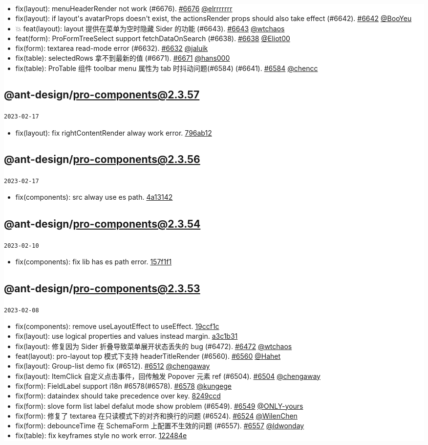 - fix(layout): menuHeaderRender not work (#6676). [#6676](https://github.com/ant-design/pro-components/pull/#6676) [@elrrrrrrr](https://github.com/elrrrrrrr)
- fix(layout): if layout's avatarProps doesn't exist, the actionsRender props should also take effect (#6642). [#6642](https://github.com/ant-design/pro-components/pull/#6642) [@BooYeu](https://github.com/BooYeu)
- 💥 feat(layout): layout 提供在菜单为空时隐藏 Sider 的功能 (#6643). [#6643](https://github.com/ant-design/pro-components/pull/#6643) [@wtchaos](https://github.com/wtchaos)
- feat(form): ProFormTreeSelect support fetchDataOnSearch (#6638). [#6638](https://github.com/ant-design/pro-components/pull/#6638) [@Eliot00](https://github.com/Eliot00)
- fix(form): textarea read-mode error (#6632). [#6632](https://github.com/ant-design/pro-components/pull/#6632) [@jaluik](https://github.com/jaluik)
- fix(table): selectedRows 拿不到最新的值 (#6671). [#6671](https://github.com/ant-design/pro-components/pull/#6671) [@hans000](https://github.com/hans000)
- fix(table): ProTable 组件 toolbar menu 属性为 tab 时抖动问题(#6584) (#6641). [#6584](https://github.com/ant-design/pro-components/pull/#6584) [@chencc](https://github.com/chencc)

## @ant-design/pro-components@2.3.57

`2023-02-17`

- fix(layout): fix rightContentRender alway work error. [796ab12](https://github.com/ant-design/pro-components/commit/796ab12)

## @ant-design/pro-components@2.3.56

`2023-02-17`

- fix(components): src alway use es path. [4a13142](https://github.com/ant-design/pro-components/commit/4a13142)

## @ant-design/pro-components@2.3.54

`2023-02-10`

- fix(components): fix lib has es path error. [157f1f1](https://github.com/ant-design/pro-components/commit/157f1f1)

## @ant-design/pro-components@2.3.53

`2023-02-08`

- fix(components): remove useLayoutEffect to useEffect. [19ccf1c](https://github.com/ant-design/pro-components/commit/19ccf1c)
- fix(layout): use logical properties and values instead margin. [a3c1b31](https://github.com/ant-design/pro-components/commit/a3c1b31)
- fix(layout): 修复因为 Sider 折叠导致菜单展开状态丢失的 bug (#6472). [#6472](https://github.com/ant-design/pro-components/pull/#6472) [@wtchaos](https://github.com/wtchaos)
- feat(layout): pro-layout top 模式下支持 headerTitleRender (#6560). [#6560](https://github.com/ant-design/pro-components/pull/#6560) [@Hahet](https://github.com/Hahet)
- fix(layout): Group-list demo fix (#6512). [#6512](https://github.com/ant-design/pro-components/pull/#6512) [@chengaway](https://github.com/chengaway)
- fix(layout): ItemClick 自定义点击事件，回传触发 Popover 元素 ref (#6504). [#6504](https://github.com/ant-design/pro-components/pull/#6504) [@chengaway](https://github.com/chengaway)
- fix(form): FieldLabel support i18n #6578(#6578). [#6578](https://github.com/ant-design/pro-components/pull/#6578) [@kungege](https://github.com/kungege)
- fix(form): dataindex should take precedence over key. [8249ccd](https://github.com/ant-design/pro-components/commit/8249ccd)
- fix(form): slove form list label defalut mode show problem (#6549). [#6549](https://github.com/ant-design/pro-components/pull/#6549) [@ONLY-yours](https://github.com/ONLY-yours)
- fix(form): 修复了 textarea 在只读模式下的对齐和换行的问题 (#6524). [#6524](https://github.com/ant-design/pro-components/pull/#6524) [@WilenChen](https://github.com/WilenChen)
- fix(form): debounceTime 在 SchemaForm 上配置不生效的问题 (#6557). [#6557](https://github.com/ant-design/pro-components/pull/#6557) [@ldwonday](https://github.com/ldwonday)
- fix(table): fix keyframes style no work error. [122484e](https://github.com/ant-design/pro-components/commit/122484e)